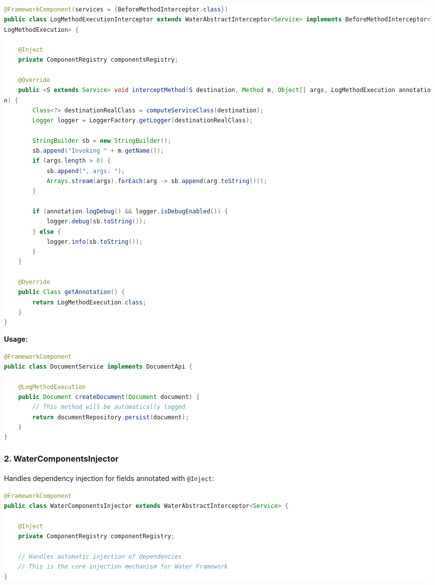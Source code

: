 ```java
@FrameworkComponent(services = {BeforeMethodInterceptor.class})
public class LogMethodExecutionInterceptor extends WaterAbstractInterceptor<Service> implements BeforeMethodInterceptor<LogMethodExecution> {
    
    @Inject
    private ComponentRegistry componentsRegistry;
    
    @Override
    public <S extends Service> void interceptMethod(S destination, Method m, Object[] args, LogMethodExecution annotation) {
        Class<?> destinationRealClass = computeServiceClass(destination);
        Logger logger = LoggerFactory.getLogger(destinationRealClass);
        
        StringBuilder sb = new StringBuilder();
        sb.append("Invoking " + m.getName());
        if (args.length > 0) {
            sb.append(", args: ");
            Arrays.stream(args).forEach(arg -> sb.append(arg.toString()));
        }
        
        if (annotation.logDebug() && logger.isDebugEnabled()) {
            logger.debug(sb.toString());
        } else {
            logger.info(sb.toString());
        }
    }
    
    @Override
    public Class getAnnotation() {
        return LogMethodExecution.class;
    }
}
```

**Usage:**
```java
@FrameworkComponent
public class DocumentService implements DocumentApi {
    
    @LogMethodExecution
    public Document createDocument(Document document) {
        // This method will be automatically logged
        return documentRepository.persist(document);
    }
}
```

### **2. WaterComponentsInjector**
Handles dependency injection for fields annotated with `@Inject`:

```java
@FrameworkComponent
public class WaterComponentsInjector extends WaterAbstractInterceptor<Service> {
    
    @Inject
    private ComponentRegistry componentRegistry;
    
    // Handles automatic injection of dependencies
    // This is the core injection mechanism for Water Framework
}
```
